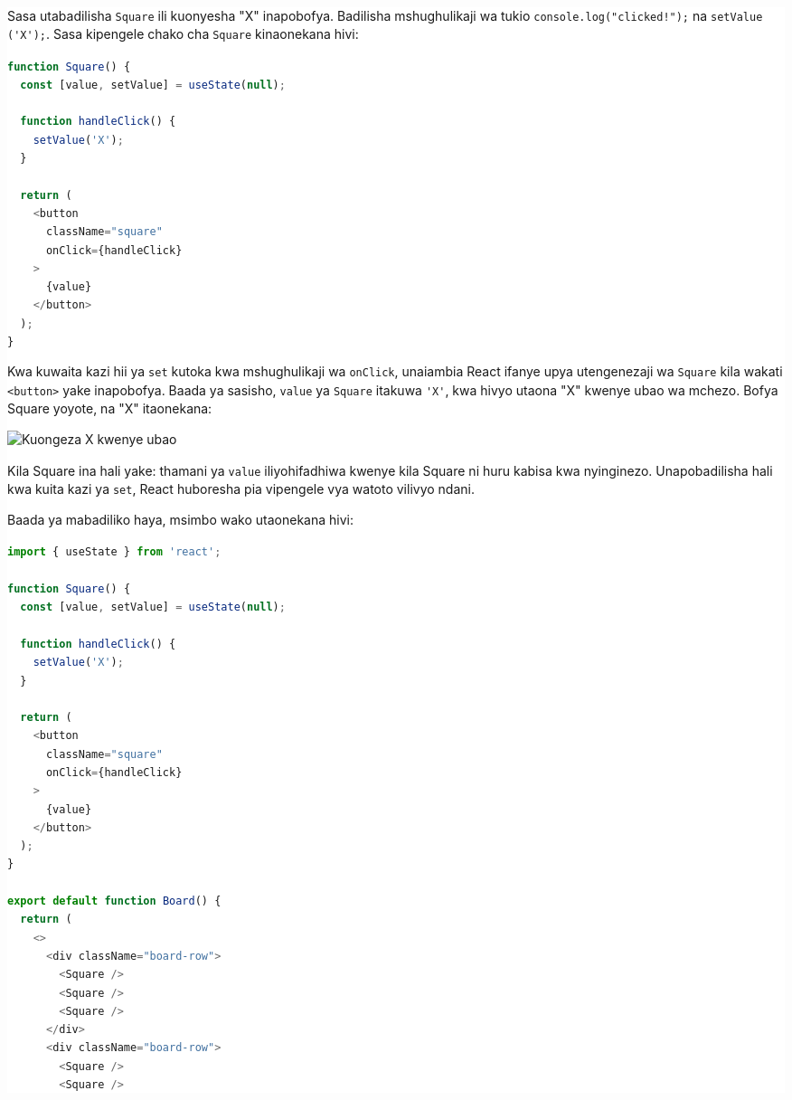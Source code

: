 Sasa utabadilisha `Square` ili kuonyesha "X" inapobofya. Badilisha mshughulikaji wa tukio `console.log("clicked!");` na `setValue('X');`. Sasa kipengele chako cha `Square` kinaonekana hivi:

```js {5}
function Square() {
  const [value, setValue] = useState(null);

  function handleClick() {
    setValue('X');
  }

  return (
    <button
      className="square"
      onClick={handleClick}
    >
      {value}
    </button>
  );
}
```

Kwa kuwaita kazi hii ya `set` kutoka kwa mshughulikaji wa `onClick`, unaiambia React ifanye upya utengenezaji wa `Square` kila wakati `<button>` yake inapobofya. Baada ya sasisho, `value` ya `Square` itakuwa `'X'`, kwa hivyo utaona "X" kwenye ubao wa mchezo. Bofya Square yoyote, na "X" itaonekana:

![Kuongeza X kwenye ubao](../images/tutorial/tictac-adding-x-s.gif)

Kila Square ina hali yake: thamani ya `value` iliyohifadhiwa kwenye kila Square ni huru kabisa kwa nyinginezo. Unapobadilisha hali kwa kuita kazi ya `set`, React huboresha pia vipengele vya watoto vilivyo ndani. 

Baada ya mabadiliko haya, msimbo wako utaonekana hivi:

<Sandpack>

```js src/App.js
import { useState } from 'react';

function Square() {
  const [value, setValue] = useState(null);

  function handleClick() {
    setValue('X');
  }

  return (
    <button
      className="square"
      onClick={handleClick}
    >
      {value}
    </button>
  );
}

export default function Board() {
  return (
    <>
      <div className="board-row">
        <Square />
        <Square />
        <Square />
      </div>
      <div className="board-row">
        <Square />
        <Square />
```